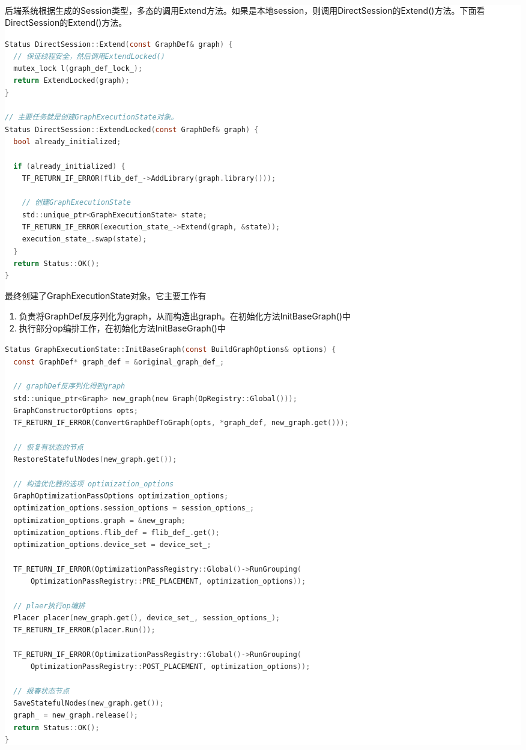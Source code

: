 后端系统根据生成的Session类型，多态的调用Extend方法。如果是本地session，则调用DirectSession的Extend()方法。下面看DirectSession的Extend()方法。

```c
Status DirectSession::Extend(const GraphDef& graph) {
  // 保证线程安全，然后调用ExtendLocked()
  mutex_lock l(graph_def_lock_);
  return ExtendLocked(graph);
}

// 主要任务就是创建GraphExecutionState对象。
Status DirectSession::ExtendLocked(const GraphDef& graph) {
  bool already_initialized;

  if (already_initialized) {
    TF_RETURN_IF_ERROR(flib_def_->AddLibrary(graph.library()));

    // 创建GraphExecutionState
    std::unique_ptr<GraphExecutionState> state;
    TF_RETURN_IF_ERROR(execution_state_->Extend(graph, &state));
    execution_state_.swap(state);
  }
  return Status::OK();
}
```

最终创建了GraphExecutionState对象。它主要工作有

1. 负责将GraphDef反序列化为graph，从而构造出graph。在初始化方法InitBaseGraph()中
2. 执行部分op编排工作，在初始化方法InitBaseGraph()中

```c
Status GraphExecutionState::InitBaseGraph(const BuildGraphOptions& options) {
  const GraphDef* graph_def = &original_graph_def_;

  // graphDef反序列化得到graph
  std::unique_ptr<Graph> new_graph(new Graph(OpRegistry::Global()));
  GraphConstructorOptions opts;
  TF_RETURN_IF_ERROR(ConvertGraphDefToGraph(opts, *graph_def, new_graph.get()));

  // 恢复有状态的节点
  RestoreStatefulNodes(new_graph.get());

  // 构造优化器的选项 optimization_options
  GraphOptimizationPassOptions optimization_options;
  optimization_options.session_options = session_options_;
  optimization_options.graph = &new_graph;
  optimization_options.flib_def = flib_def_.get();
  optimization_options.device_set = device_set_;

  TF_RETURN_IF_ERROR(OptimizationPassRegistry::Global()->RunGrouping(
      OptimizationPassRegistry::PRE_PLACEMENT, optimization_options));

  // plaer执行op编排
  Placer placer(new_graph.get(), device_set_, session_options_);
  TF_RETURN_IF_ERROR(placer.Run());

  TF_RETURN_IF_ERROR(OptimizationPassRegistry::Global()->RunGrouping(
      OptimizationPassRegistry::POST_PLACEMENT, optimization_options));

  // 报春状态节点
  SaveStatefulNodes(new_graph.get());
  graph_ = new_graph.release();
  return Status::OK();
}
```
